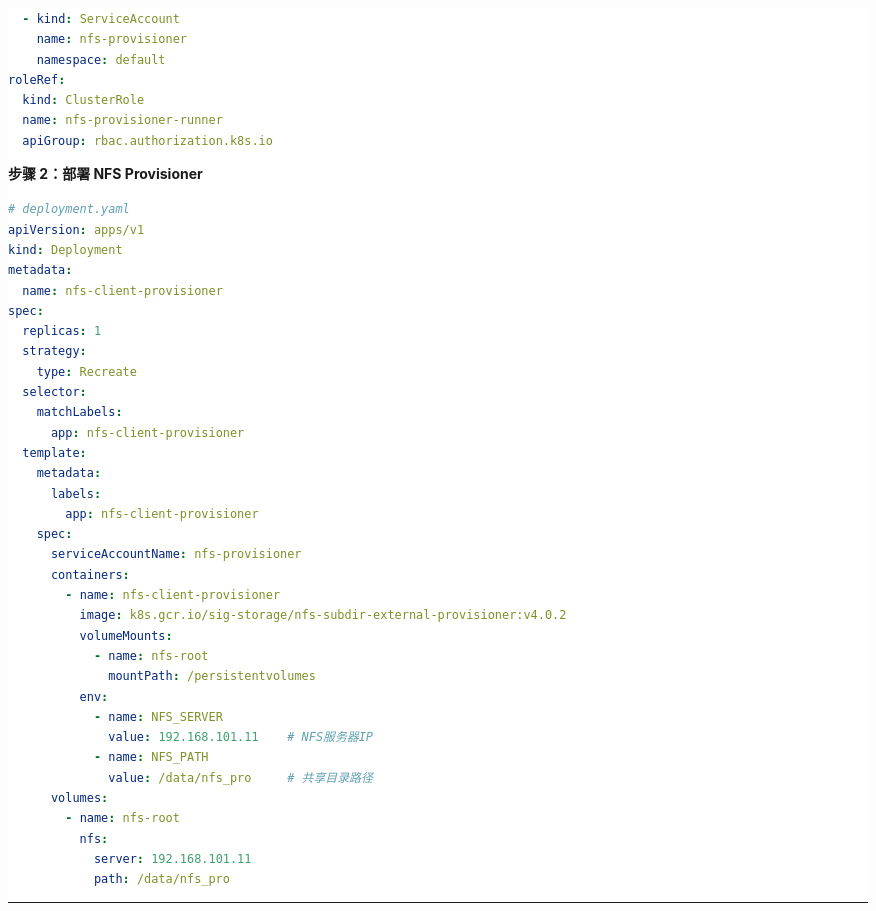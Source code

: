    ```yaml
     - kind: ServiceAccount
       name: nfs-provisioner
       namespace: default
   roleRef:
     kind: ClusterRole
     name: nfs-provisioner-runner
     apiGroup: rbac.authorization.k8s.io
   ```

   **步骤 2：部署 NFS Provisioner**

   ```yaml
   # deployment.yaml
   apiVersion: apps/v1
   kind: Deployment
   metadata:
     name: nfs-client-provisioner
   spec:
     replicas: 1
     strategy:
       type: Recreate
     selector:
       matchLabels:
         app: nfs-client-provisioner
     template:
       metadata:
         labels:
           app: nfs-client-provisioner
       spec:
         serviceAccountName: nfs-provisioner
         containers:
           - name: nfs-client-provisioner
             image: k8s.gcr.io/sig-storage/nfs-subdir-external-provisioner:v4.0.2
             volumeMounts:
               - name: nfs-root
                 mountPath: /persistentvolumes
             env:
               - name: NFS_SERVER
                 value: 192.168.101.11    # NFS服务器IP
               - name: NFS_PATH
                 value: /data/nfs_pro     # 共享目录路径
         volumes:
           - name: nfs-root
             nfs:
               server: 192.168.101.11
               path: /data/nfs_pro
   ```



------


